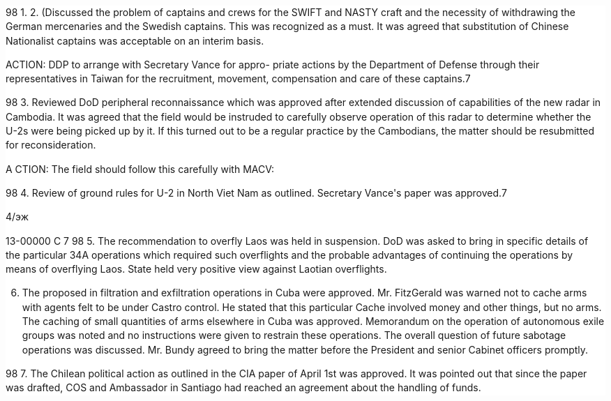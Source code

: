 98
1.
2. (Discussed the problem of captains and crews for the SWIFT
and NASTY craft and the necessity of withdrawing the German mercenaries
and the Swedish captains. This was recognized as a must. It was agreed
that substitution of Chinese Nationalist captains was acceptable on an
interim basis.

ACTION: DDP to arrange with Secretary Vance for appro-
priate actions by the Department of Defense through their
representatives in Taiwan for the recruitment, movement,
compensation and care of these captains.7

98
3. Reviewed DoD peripheral reconnaissance which was approved
after extended discussion of capabilities of the new radar in Cambodia.
It was agreed that the field would be instruded to carefully observe
operation of this radar to determine whether the U-2s were being picked
up by it. If this turned out to be a regular practice by the Cambodians,
the matter should be resubmitted for reconsideration.

A CTION: The field should follow this carefully with MACV:

98
4. Review of ground rules for U-2 in North Viet Nam as outlined.
Secretary Vance's paper was approved.7

4/эж

13-00000
C
7
98
5. The recommendation to overfly Laos was held in suspension.
DoD was asked to bring in specific details of the particular 34A operations
which required such overflights and the probable advantages of continuing
the operations by means of overflying Laos. State held very positive view
against Laotian overflights.

6. The proposed in filtration and exfiltration operations in Cuba
were approved. Mr. FitzGerald was warned not to cache arms with
agents felt to be under Castro control. He stated that this particular
Cache involved money and other things, but no arms. The caching of
small quantities of arms elsewhere in Cuba was approved.
Memorandum on the operation of autonomous exile groups was noted and no
instructions were given to restrain these operations. The overall question
of future sabotage operations was discussed. Mr. Bundy agreed to bring
the matter before the President and senior Cabinet officers promptly.

98
7. The Chilean political action as outlined in the CIA paper of
April 1st was approved. It was pointed out that since the paper was
drafted, COS and Ambassador in Santiago had reached an agreement about
the handling of funds.
